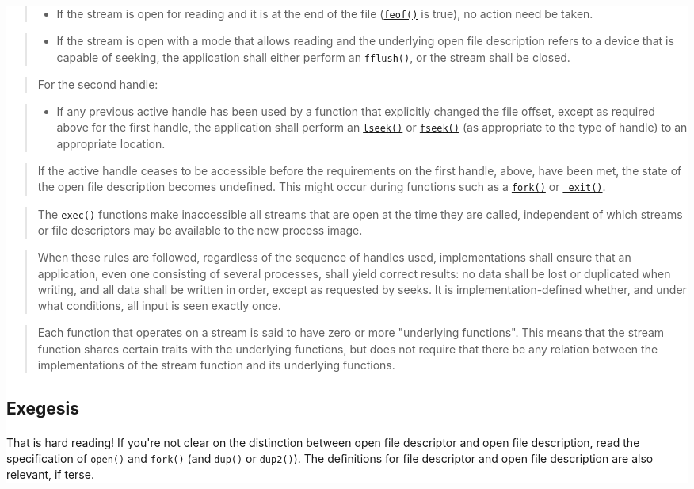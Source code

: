 > * If the stream is open for reading and it is at the end of the file
>   ([`feof()`](http://pubs.opengroup.org/onlinepubs/9699919799/functions/feof.html)
>   is true), no action need be taken.

> * If the stream is open with a mode that allows reading and the
>   underlying open file description refers to a device that is capable
>   of seeking, the application shall either perform an
>   [`fflush()`](http://pubs.opengroup.org/onlinepubs/9699919799/functions/fflush.html),
>   or the stream shall be closed.

> For the second handle:

> * If any previous active handle has been used by a function that
>   explicitly changed the file offset, except as required above for the
>   first handle, the application shall perform an
>   [`lseek()`](http://pubs.opengroup.org/onlinepubs/9699919799/functions/lseek.html)
>   or
>   [`fseek()`](http://pubs.opengroup.org/onlinepubs/9699919799/functions/fseek.html)
>   (as appropriate to the type of handle) to an appropriate location.

> If the active handle ceases to be accessible before the requirements
> on the first handle, above, have been met, the state of the open file
> description becomes undefined.
> This might occur during functions such as a
> [`fork()`](http://pubs.opengroup.org/onlinepubs/9699919799/functions/fork.html)
> or
> [`_exit()`](http://pubs.opengroup.org/onlinepubs/9699919799/functions/_exit.html).


> The
> [`exec()`](http://pubs.opengroup.org/onlinepubs/9699919799/functions/exec.html)
> functions make inaccessible all streams that are open at the time they
> are called, independent of which streams or file descriptors may be
> available to the new process image.

> When these rules are followed, regardless of the sequence of handles
> used, implementations shall ensure that an application, even one
> consisting of several processes, shall yield correct results: no data
> shall be lost or duplicated when writing, and all data shall be
> written in order, except as requested by seeks.
> It is implementation-defined whether, and under what conditions, all
> input is seen exactly once.

> Each function that operates on a stream is said to have zero or more
> "underlying functions".
> This means that the stream function shares certain traits with the
> underlying functions, but does not require that there be any relation
> between the implementations of the stream function and its underlying
> functions.

## Exegesis

That is hard reading!
If you're not clear on the distinction between open file descriptor and
open file description, read the specification of `open()` and `fork()`
(and `dup()` or
[`dup2()`](http://pubs.opengroup.org/onlinepubs/9699919799/functions/dup2.html)).
The definitions for [file
descriptor](http://pubs.opengroup.org/onlinepubs/9699919799/basedefs/V1_chap03.html#tag_03_166)
and [open file
description](http://pubs.opengroup.org/onlinepubs/9699919799/basedefs/V1_chap03.html#tag_03_258)
are also relevant, if terse.
